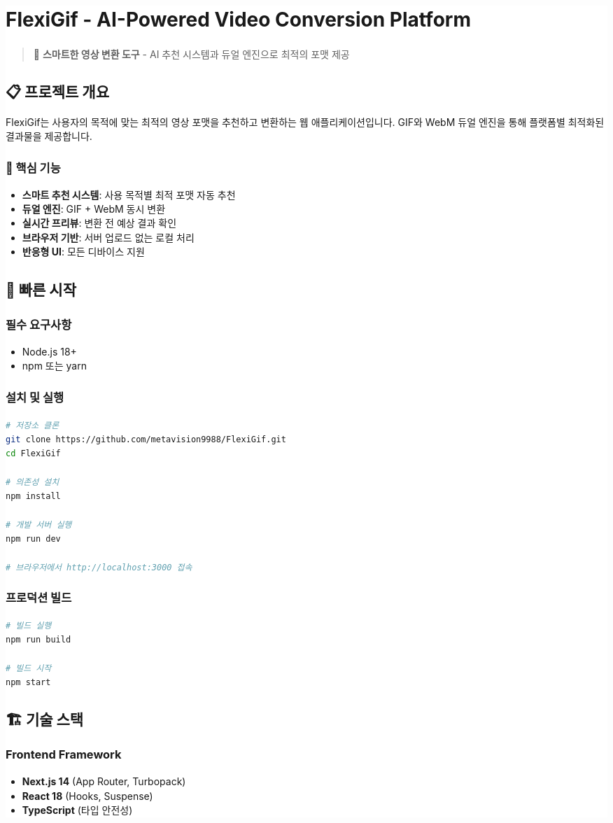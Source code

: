 # FlexiGif - AI-Powered Video Conversion Platform

> 🎯 **스마트한 영상 변환 도구** - AI 추천 시스템과 듀얼 엔진으로 최적의 포맷 제공

## 📋 프로젝트 개요

FlexiGif는 사용자의 목적에 맞는 최적의 영상 포맷을 추천하고 변환하는 웹 애플리케이션입니다. GIF와 WebM 듀얼 엔진을 통해 플랫폼별 최적화된 결과물을 제공합니다.

### 🎯 핵심 기능
- **스마트 추천 시스템**: 사용 목적별 최적 포맷 자동 추천
- **듀얼 엔진**: GIF + WebM 동시 변환
- **실시간 프리뷰**: 변환 전 예상 결과 확인
- **브라우저 기반**: 서버 업로드 없는 로컬 처리
- **반응형 UI**: 모든 디바이스 지원

## 🚀 빠른 시작

### 필수 요구사항
- Node.js 18+ 
- npm 또는 yarn

### 설치 및 실행

```bash
# 저장소 클론
git clone https://github.com/metavision9988/FlexiGif.git
cd FlexiGif

# 의존성 설치
npm install

# 개발 서버 실행
npm run dev

# 브라우저에서 http://localhost:3000 접속
```

### 프로덕션 빌드

```bash
# 빌드 실행
npm run build

# 빌드 시작
npm start
```

## 🏗️ 기술 스택

### Frontend Framework
- **Next.js 14** (App Router, Turbopack)
- **React 18** (Hooks, Suspense)
- **TypeScript** (타입 안전성)
